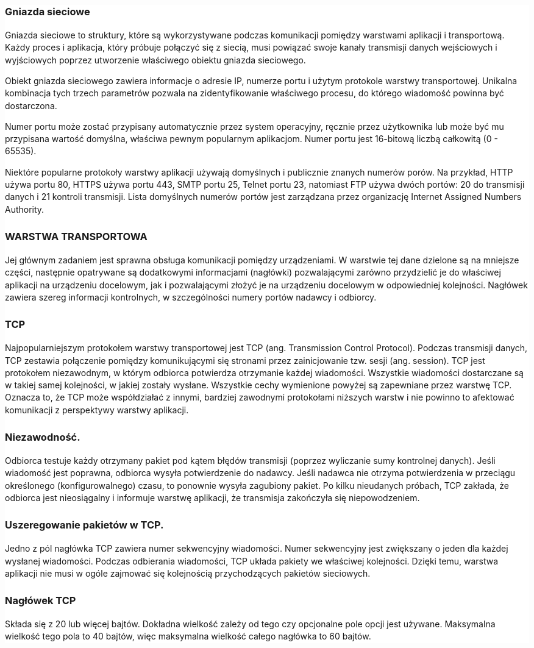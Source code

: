 ### Gniazda sieciowe

Gniazda sieciowe to struktury, które są wykorzystywane podczas komunikacji pomiędzy
warstwami aplikacji i transportową. Każdy proces i aplikacja, który próbuje połączyć się z
siecią, musi powiązać swoje kanały transmisji danych wejściowych i wyjściowych poprzez
utworzenie właściwego obiektu gniazda sieciowego.

Obiekt gniazda sieciowego zawiera informacje o adresie IP, numerze portu i użytym protokole
warstwy transportowej. Unikalna kombinacja tych trzech parametrów pozwala na
zidentyfikowanie właściwego procesu, do którego wiadomość powinna być dostarczona.


Numer portu może zostać przypisany automatycznie przez system operacyjny, ręcznie przez
użytkownika lub może być mu przypisana wartość domyślna, właściwa pewnym popularnym
aplikacjom. Numer portu jest 16-bitową liczbą całkowitą (0 - 65535).


Niektóre popularne protokoły warstwy aplikacji używają domyślnych i publicznie znanych
numerów porów. Na przykład, HTTP używa portu 80, HTTPS używa portu 443, SMTP portu 25,
Telnet portu 23, natomiast FTP używa dwóch portów: 20 do transmisji danych i 21 kontroli
transmisji. Lista domyślnych numerów portów jest zarządzana przez organizację Internet
Assigned Numbers Authority.

### WARSTWA TRANSPORTOWA
Jej głównym zadaniem jest sprawna obsługa komunikacji pomiędzy urządzeniami. W warstwie
tej dane dzielone są na mniejsze części, następnie opatrywane są dodatkowymi informacjami
(nagłówki) pozwalającymi zarówno przydzielić je do właściwej aplikacji na urządzeniu
docelowym, jak i pozwalającymi złożyć je na urządzeniu docelowym w odpowiedniej
kolejności. Nagłówek zawiera szereg informacji kontrolnych, w szczególności numery portów
nadawcy i odbiorcy.

### TCP
Najpopularniejszym protokołem warstwy transportowej jest TCP (ang. Transmission Control
Protocol). Podczas transmisji danych, TCP zestawia połączenie pomiędzy komunikującymi się
stronami przez zainicjowanie tzw. sesji (ang. session). TCP jest protokołem niezawodnym, w
którym odbiorca potwierdza otrzymanie każdej wiadomości. Wszystkie wiadomości
dostarczane są w takiej samej kolejności, w jakiej zostały wysłane.
Wszystkie cechy wymienione powyżej są zapewniane przez warstwę TCP. Oznacza to, że TCP
może współdziałać z innymi, bardziej zawodnymi protokołami niższych warstw i nie powinno
to afektować komunikacji z perspektywy warstwy aplikacji.
### Niezawodność. 
Odbiorca testuje każdy otrzymany pakiet pod kątem błędów transmisji
(poprzez wyliczanie sumy kontrolnej danych). Jeśli wiadomość jest poprawna, odbiorca wysyła
potwierdzenie do nadawcy. Jeśli nadawca nie otrzyma potwierdzenia w przeciągu
określonego (konfigurowalnego) czasu, to ponownie wysyła zagubiony pakiet.
Po kilku nieudanych próbach, TCP zakłada, że odbiorca jest nieosiągalny i informuje warstwę
aplikacji, że transmisja zakończyła się niepowodzeniem.

### Uszeregowanie pakietów w TCP.
Jedno z pól nagłówka TCP zawiera numer sekwencyjny
wiadomości. Numer sekwencyjny jest zwiększany o jeden dla każdej wysłanej wiadomości.
Podczas odbierania wiadomości, TCP układa pakiety we właściwej kolejności. Dzięki temu,
warstwa aplikacji nie musi w ogóle zajmować się kolejnością przychodzących pakietów
sieciowych.
### Nagłówek TCP
Składa się z 20 lub więcej bajtów. Dokładna wielkość zależy od tego czy
opcjonalne pole opcji jest używane. Maksymalna wielkość tego pola to 40 bajtów, więc
maksymalna wielkość całego nagłówka to 60 bajtów.
